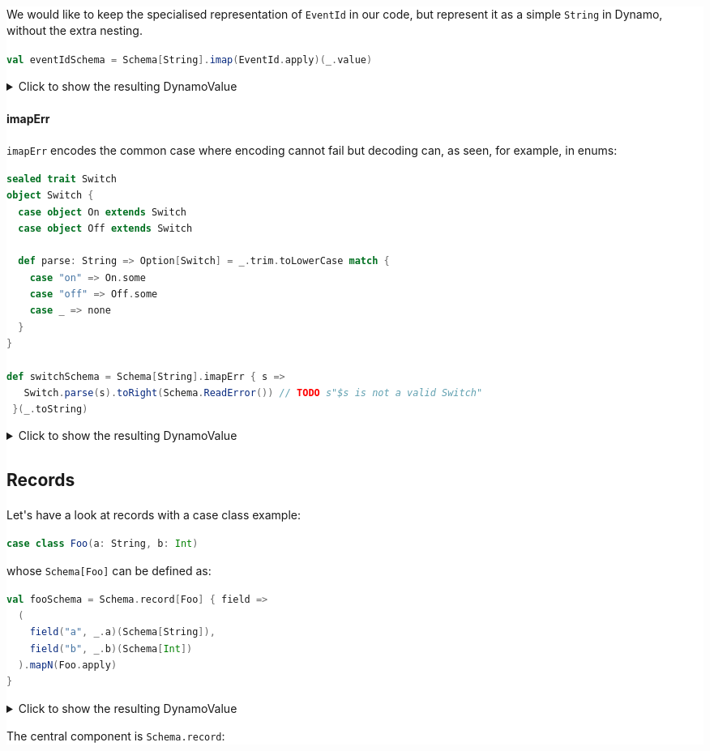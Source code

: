 We would like to keep the specialised representation of `EventId` in
our code, but represent it as a simple `String` in Dynamo, without the
extra nesting.

```scala mdoc:silent
val eventIdSchema = Schema[String].imap(EventId.apply)(_.value)
```
<details><summary>Click to show the resulting DynamoValue</summary></details>

#### imapErr

`imapErr` encodes the common case where encoding cannot fail but
decoding can, as seen, for example, in enums:

```scala mdoc:silent
sealed trait Switch
object Switch {
  case object On extends Switch
  case object Off extends Switch

  def parse: String => Option[Switch] = _.trim.toLowerCase match {
    case "on" => On.some
    case "off" => Off.some
    case _ => none
  }
}

def switchSchema = Schema[String].imapErr { s =>
   Switch.parse(s).toRight(Schema.ReadError()) // TODO s"$s is not a valid Switch"
 }(_.toString)
```

<details><summary>Click to show the resulting DynamoValue</summary></details>


## Records

Let's have a look at records with a case class example:
```scala mdoc
case class Foo(a: String, b: Int)
```
whose `Schema[Foo]` can be defined as:

```scala mdoc:silent
val fooSchema = Schema.record[Foo] { field =>
  (
    field("a", _.a)(Schema[String]),
    field("b", _.b)(Schema[Int])
  ).mapN(Foo.apply)
}

```

<details><summary>Click to show the resulting DynamoValue</summary></details>

The central component is `Schema.record`:
